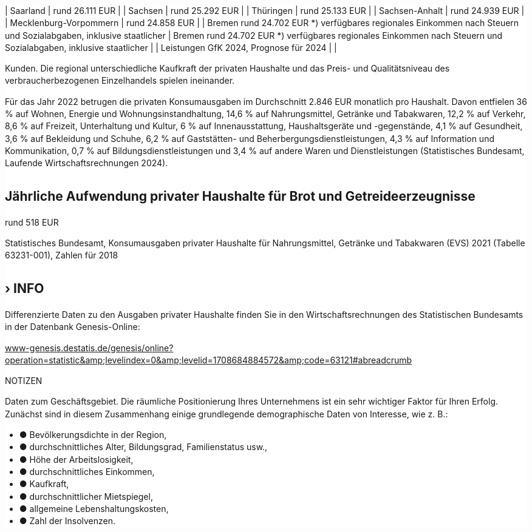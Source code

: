 | Saarland                                                                                                              | rund 26.111 EUR                                                                                                       |
| Sachsen                                                                                                               | rund 25.292 EUR                                                                                                       |
| Thüringen                                                                                                             | rund 25.133 EUR                                                                                                       |
| Sachsen-Anhalt                                                                                                        | rund 24.939 EUR                                                                                                       |
| Mecklenburg-Vorpommern                                                                                                | rund 24.858 EUR                                                                                                       |
| Bremen     rund 24.702 EUR  *) verfügbares regionales Einkommen nach Steuern und Sozialabgaben, inklusive staatlicher | Bremen     rund 24.702 EUR  *) verfügbares regionales Einkommen nach Steuern und Sozialabgaben, inklusive staatlicher |
| Leistungen  GfK 2024, Prognose für 2024                                                                               |                                                                                                                       |

Kunden. Die  regional unterschiedliche Kaufkraft der privaten Haushalte und das Preis- und Qualitätsniveau des verbraucherbezogenen Einzelhandels spielen ineinander.

Für  das  Jahr  2022  betrugen die  privaten  Konsumausgaben im Durchschnitt 2.846 EUR monatlich pro Haushalt. Davon entfielen 36 % auf Wohnen, Energie und Wohnungsinstandhaltung, 14,6 % auf Nahrungsmittel, Getränke und Tabakwaren, 12,2 % auf Verkehr, 8,6 % auf Freizeit, Unterhaltung und Kultur, 6 % auf Innenausstattung, Haushaltsgeräte und -gegenstände, 4,1 % auf Gesundheit, 3,6 % auf Bekleidung und Schuhe, 6,2 % auf Gaststätten- und Beherbergungsdienstleistungen, 4,3 % auf Information und Kommunikation, 0,7 % auf Bildungsdienstleistungen und 3,4 % auf andere Waren und Dienstleistungen (Statistisches Bundesamt, Laufende Wirtschaftsrechnungen 2024).

## Jährliche Aufwendung privater Haushalte für Brot und Getreideerzeugnisse

rund 518 EUR

Statistisches Bundesamt, Konsumausgaben privater Haushalte für Nahrungsmittel, Getränke und Tabakwaren (EVS) 2021 (Tabelle 63231-001), Zahlen für 2018

## › INFO

Differenzierte Daten zu den Ausgaben privater Haushalte finden Sie in den Wirtschaftsrechnungen des Statistischen Bundesamts in der Datenbank Genesis-Online:

www-genesis.destatis.de/genesis/online?operation=statistic&amp;levelindex=0&amp;levelid=1708684884572&amp;code=63121#abreadcrumb

NOTIZEN





Daten zum Geschäftsgebiet. Die  räumliche  Positionierung  Ihres  Unternehmens ist ein sehr wichtiger Faktor für Ihren Erfolg. Zunächst sind in diesem Zusammenhang einige grundlegende demographische Daten von Interesse, wie z. B.:

- ● Bevölkerungsdichte in der Region,
- ● durchschnittliches Alter, Bildungsgrad, Familienstatus usw.,
- ● Höhe der Arbeitslosigkeit,
- ● durchschnittliches Einkommen,
- ● Kaufkraft,
- ● durchschnittlicher Mietspiegel,
- ● allgemeine Lebenshaltungskosten,
- ● Zahl der Insolvenzen.
